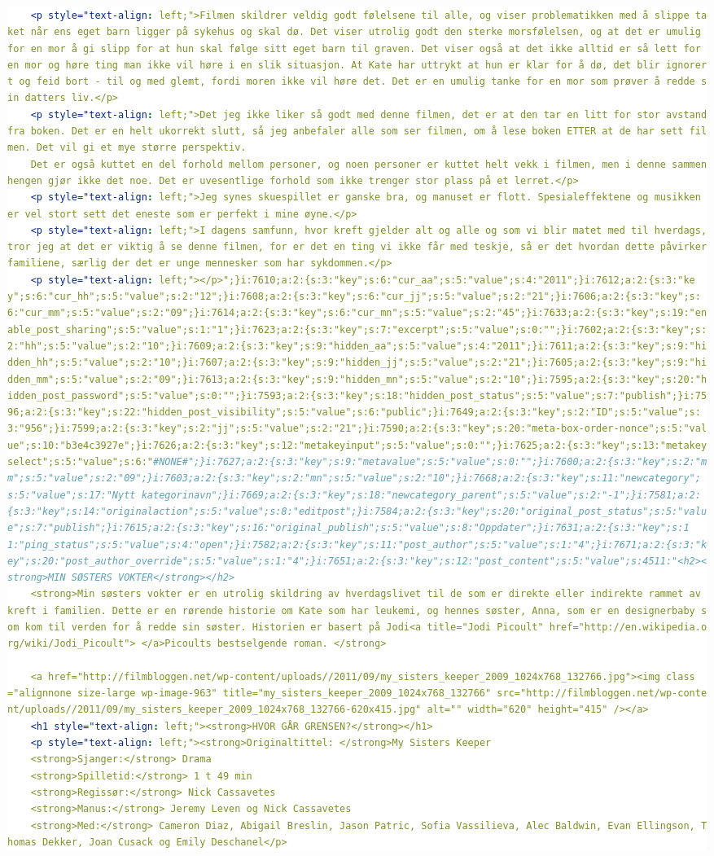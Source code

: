 ```yaml
    <p style="text-align: left;">Filmen skildrer veldig godt følelsene til alle, og viser problematikken med å slippe taket når ens eget barn ligger på sykehus og skal dø. Det viser utrolig godt den sterke morsfølelsen, og at det er umulig for en mor å gi slipp for at hun skal følge sitt eget barn til graven. Det viser også at det ikke alltid er så lett for en mor og høre ting man ikke vil høre i en slik situasjon. At Kate har uttrykt at hun er klar for å dø, det blir ignorert og feid bort - til og med glemt, fordi moren ikke vil høre det. Det er en umulig tanke for en mor som prøver å redde sin datters liv.</p>
    <p style="text-align: left;">Det jeg ikke liker så godt med denne filmen, det er at den tar en litt for stor avstand fra boken. Det er en helt ukorrekt slutt, så jeg anbefaler alle som ser filmen, om å lese boken ETTER at de har sett filmen. Det vil gi et mye større perspektiv.
    Det er også kuttet en del forhold mellom personer, og noen personer er kuttet helt vekk i filmen, men i denne sammenhengen gjør ikke det noe. Det er uvesentlige forhold som ikke trenger stor plass på et lerret.</p>
    <p style="text-align: left;">Jeg synes skuespillet er ganske bra, og manuset er flott. Spesialeffektene og musikken er vel stort sett det eneste som er perfekt i mine øyne.</p>
    <p style="text-align: left;">I dagens samfunn, hvor kreft gjelder alt og alle og som vi blir matet med til hverdags, tror jeg at det er viktig å se denne filmen, for er det en ting vi ikke får med teskje, så er det hvordan dette påvirker familiene, særlig der det er unge mennesker som har sykdommen.</p>
    <p style="text-align: left;"></p>";}i:7610;a:2:{s:3:"key";s:6:"cur_aa";s:5:"value";s:4:"2011";}i:7612;a:2:{s:3:"key";s:6:"cur_hh";s:5:"value";s:2:"12";}i:7608;a:2:{s:3:"key";s:6:"cur_jj";s:5:"value";s:2:"21";}i:7606;a:2:{s:3:"key";s:6:"cur_mm";s:5:"value";s:2:"09";}i:7614;a:2:{s:3:"key";s:6:"cur_mn";s:5:"value";s:2:"45";}i:7633;a:2:{s:3:"key";s:19:"enable_post_sharing";s:5:"value";s:1:"1";}i:7623;a:2:{s:3:"key";s:7:"excerpt";s:5:"value";s:0:"";}i:7602;a:2:{s:3:"key";s:2:"hh";s:5:"value";s:2:"10";}i:7609;a:2:{s:3:"key";s:9:"hidden_aa";s:5:"value";s:4:"2011";}i:7611;a:2:{s:3:"key";s:9:"hidden_hh";s:5:"value";s:2:"10";}i:7607;a:2:{s:3:"key";s:9:"hidden_jj";s:5:"value";s:2:"21";}i:7605;a:2:{s:3:"key";s:9:"hidden_mm";s:5:"value";s:2:"09";}i:7613;a:2:{s:3:"key";s:9:"hidden_mn";s:5:"value";s:2:"10";}i:7595;a:2:{s:3:"key";s:20:"hidden_post_password";s:5:"value";s:0:"";}i:7593;a:2:{s:3:"key";s:18:"hidden_post_status";s:5:"value";s:7:"publish";}i:7596;a:2:{s:3:"key";s:22:"hidden_post_visibility";s:5:"value";s:6:"public";}i:7649;a:2:{s:3:"key";s:2:"ID";s:5:"value";s:3:"956";}i:7599;a:2:{s:3:"key";s:2:"jj";s:5:"value";s:2:"21";}i:7590;a:2:{s:3:"key";s:20:"meta-box-order-nonce";s:5:"value";s:10:"b3e4c3927e";}i:7626;a:2:{s:3:"key";s:12:"metakeyinput";s:5:"value";s:0:"";}i:7625;a:2:{s:3:"key";s:13:"metakeyselect";s:5:"value";s:6:"#NONE#";}i:7627;a:2:{s:3:"key";s:9:"metavalue";s:5:"value";s:0:"";}i:7600;a:2:{s:3:"key";s:2:"mm";s:5:"value";s:2:"09";}i:7603;a:2:{s:3:"key";s:2:"mn";s:5:"value";s:2:"10";}i:7668;a:2:{s:3:"key";s:11:"newcategory";s:5:"value";s:17:"Nytt kategorinavn";}i:7669;a:2:{s:3:"key";s:18:"newcategory_parent";s:5:"value";s:2:"-1";}i:7581;a:2:{s:3:"key";s:14:"originalaction";s:5:"value";s:8:"editpost";}i:7584;a:2:{s:3:"key";s:20:"original_post_status";s:5:"value";s:7:"publish";}i:7615;a:2:{s:3:"key";s:16:"original_publish";s:5:"value";s:8:"Oppdater";}i:7631;a:2:{s:3:"key";s:11:"ping_status";s:5:"value";s:4:"open";}i:7582;a:2:{s:3:"key";s:11:"post_author";s:5:"value";s:1:"4";}i:7671;a:2:{s:3:"key";s:20:"post_author_override";s:5:"value";s:1:"4";}i:7651;a:2:{s:3:"key";s:12:"post_content";s:5:"value";s:4511:"<h2><strong>MIN SØSTERS VOKTER</strong></h2>
    <strong>Min søsters vokter er en utrolig skildring av hverdagslivet til de som er direkte eller indirekte rammet av kreft i familien. Dette er en rørende historie om Kate som har leukemi, og hennes søster, Anna, som er en designerbaby som kom til verden for å redde sin søster. Historien er basert på Jodi<a title="Jodi Picoult" href="http://en.wikipedia.org/wiki/Jodi_Picoult"> </a>Picoults bestselgende roman. </strong>
    
    <a href="http://filmbloggen.net/wp-content/uploads//2011/09/my_sisters_keeper_2009_1024x768_132766.jpg"><img class="alignnone size-large wp-image-963" title="my_sisters_keeper_2009_1024x768_132766" src="http://filmbloggen.net/wp-content/uploads//2011/09/my_sisters_keeper_2009_1024x768_132766-620x415.jpg" alt="" width="620" height="415" /></a>
    <h1 style="text-align: left;"><strong>HVOR GÅR GRENSEN?</strong></h1>
    <p style="text-align: left;"><strong>Originaltittel: </strong>My Sisters Keeper
    <strong>Sjanger:</strong> Drama
    <strong>Spilletid:</strong> 1 t 49 min
    <strong>Regissør:</strong> Nick Cassavetes
    <strong>Manus:</strong> Jeremy Leven og Nick Cassavetes
    <strong>Med:</strong> Cameron Diaz, Abigail Breslin, Jason Patric, Sofia Vassilieva, Alec Baldwin, Evan Ellingson, Thomas Dekker, Joan Cusack og Emily Deschanel</p>
```
